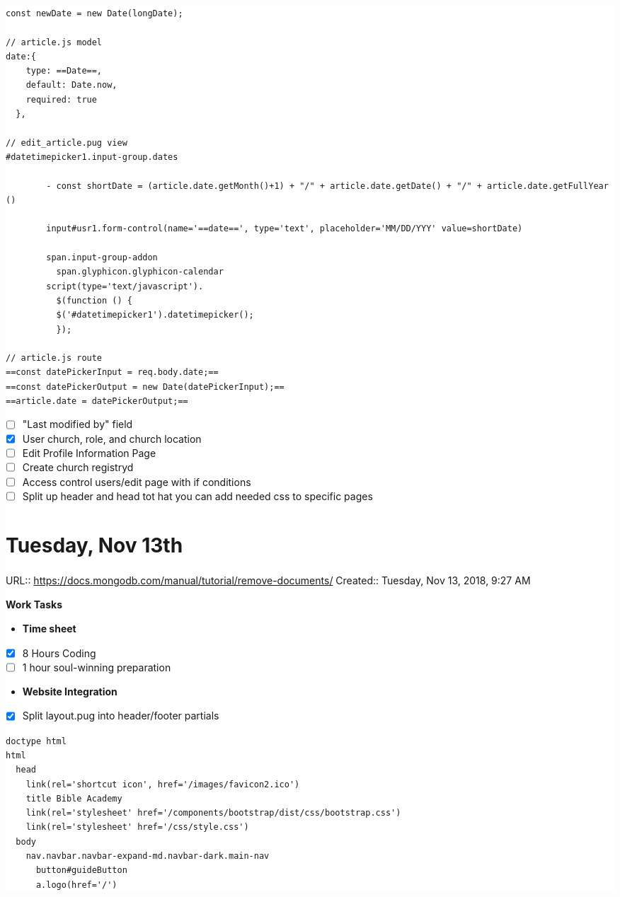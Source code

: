 ```
const newDate = new Date(longDate);

// article.js model
date:{
    type: ==Date==,
    default: Date.now,
    required: true
  },

// edit_article.pug view
#datetimepicker1.input-group.dates

        - const shortDate = (article.date.getMonth()+1) + "/" + article.date.getDate() + "/" + article.date.getFullYear()

        input#usr1.form-control(name='==date==', type='text', placeholder='MM/DD/YYY' value=shortDate)

        span.input-group-addon
          span.glyphicon.glyphicon-calendar
        script(type='text/javascript').
          $(function () {
          $('#datetimepicker1').datetimepicker();
          });

// article.js route
==const datePickerInput = req.body.date;==
==const datePickerOutput = new Date(datePickerInput);==
==article.date = datePickerOutput;==
```

- [ ] "Last modified by" field
- [X] User church, role, and church location
- [ ] Edit Profile Information Page
- [ ] Create church registryd
- [ ] Access control users/edit page with if conditions
- [ ] Split up header and head tot hat you can add needed css to specific pages

# Tuesday, Nov 13th
URL:: https://docs.mongodb.com/manual/tutorial/remove-documents/
Created:: Tuesday, Nov 13, 2018, 9:27 AM

**Work Tasks**

- **Time sheet**
- [X] 8 Hours Coding
- [ ] 1 hour soul-winning preparation

- **Website Integration**
- [X] Split layout.pug into header/footer partials

```
doctype html
html
  head
    link(rel='shortcut icon', href='/images/favicon2.ico')
    title Bible Academy
    link(rel='stylesheet' href='/components/bootstrap/dist/css/bootstrap.css')
    link(rel='stylesheet' href='/css/style.css')
  body
    nav.navbar.navbar-expand-md.navbar-dark.main-nav
      button#guideButton
      a.logo(href='/')

```